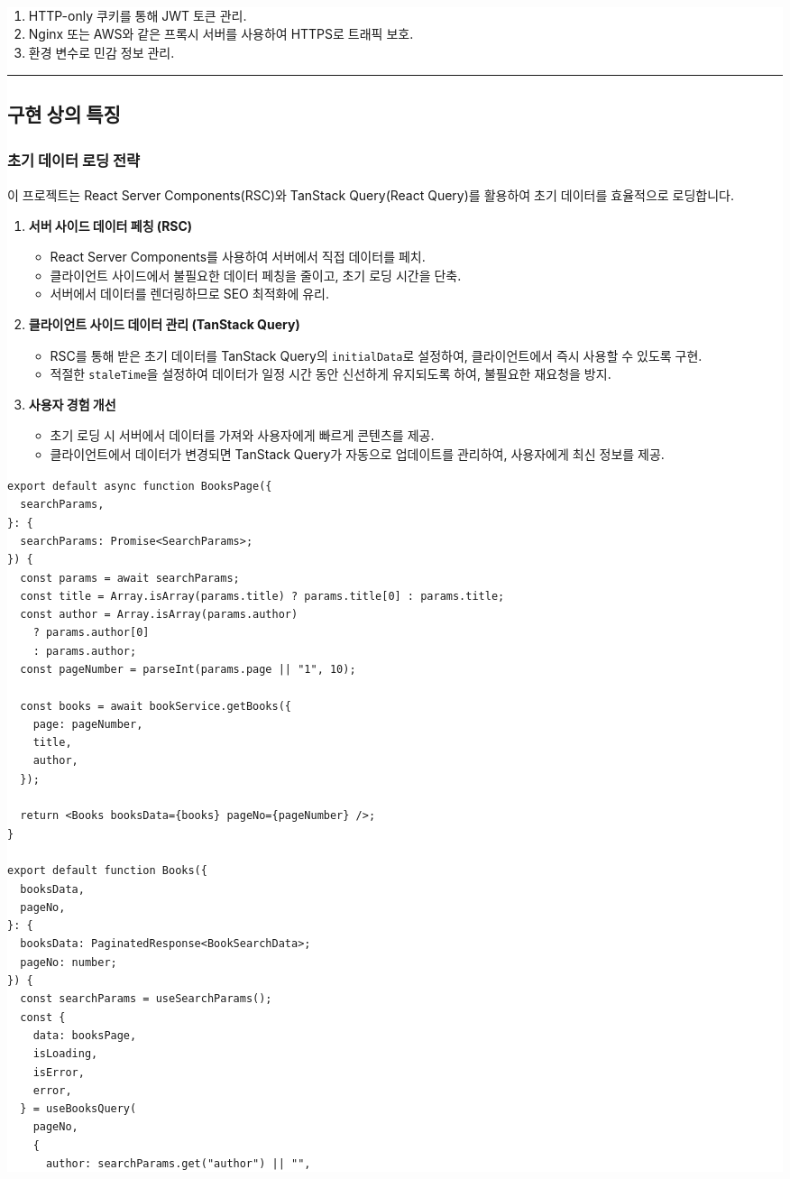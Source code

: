 1. HTTP-only 쿠키를 통해 JWT 토큰 관리.
2. Nginx 또는 AWS와 같은 프록시 서버를 사용하여 HTTPS로 트래픽 보호.
3. 환경 변수로 민감 정보 관리.

---

## 구현 상의 특징

### 초기 데이터 로딩 전략

이 프로젝트는 React Server Components(RSC)와 TanStack Query(React Query)를 활용하여 초기 데이터를 효율적으로 로딩합니다.

1. **서버 사이드 데이터 페칭 (RSC)**

   - React Server Components를 사용하여 서버에서 직접 데이터를 페치.
   - 클라이언트 사이드에서 불필요한 데이터 페칭을 줄이고, 초기 로딩 시간을 단축.
   - 서버에서 데이터를 렌더링하므로 SEO 최적화에 유리.

2. **클라이언트 사이드 데이터 관리 (TanStack Query)**

   - RSC를 통해 받은 초기 데이터를 TanStack Query의 `initialData`로 설정하여, 클라이언트에서 즉시 사용할 수 있도록 구현.
   - 적절한 `staleTime`을 설정하여 데이터가 일정 시간 동안 신선하게 유지되도록 하여, 불필요한 재요청을 방지.

3. **사용자 경험 개선**
   - 초기 로딩 시 서버에서 데이터를 가져와 사용자에게 빠르게 콘텐츠를 제공.
   - 클라이언트에서 데이터가 변경되면 TanStack Query가 자동으로 업데이트를 관리하여, 사용자에게 최신 정보를 제공.

```
export default async function BooksPage({
  searchParams,
}: {
  searchParams: Promise<SearchParams>;
}) {
  const params = await searchParams;
  const title = Array.isArray(params.title) ? params.title[0] : params.title;
  const author = Array.isArray(params.author)
    ? params.author[0]
    : params.author;
  const pageNumber = parseInt(params.page || "1", 10);

  const books = await bookService.getBooks({
    page: pageNumber,
    title,
    author,
  });

  return <Books booksData={books} pageNo={pageNumber} />;
}

export default function Books({
  booksData,
  pageNo,
}: {
  booksData: PaginatedResponse<BookSearchData>;
  pageNo: number;
}) {
  const searchParams = useSearchParams();
  const {
    data: booksPage,
    isLoading,
    isError,
    error,
  } = useBooksQuery(
    pageNo,
    {
      author: searchParams.get("author") || "",
```